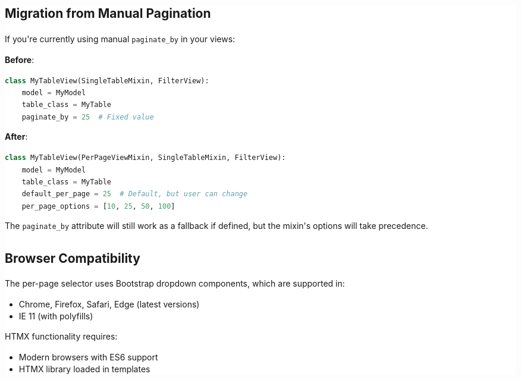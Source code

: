 ## Migration from Manual Pagination

If you're currently using manual `paginate_by` in your views:

**Before**:
```python
class MyTableView(SingleTableMixin, FilterView):
    model = MyModel
    table_class = MyTable
    paginate_by = 25  # Fixed value
```

**After**:
```python
class MyTableView(PerPageViewMixin, SingleTableMixin, FilterView):
    model = MyModel
    table_class = MyTable
    default_per_page = 25  # Default, but user can change
    per_page_options = [10, 25, 50, 100]
```

The `paginate_by` attribute will still work as a fallback if defined, but the mixin's options will take precedence.

## Browser Compatibility

The per-page selector uses Bootstrap dropdown components, which are supported in:
- Chrome, Firefox, Safari, Edge (latest versions)
- IE 11 (with polyfills)

HTMX functionality requires:
- Modern browsers with ES6 support
- HTMX library loaded in templates
